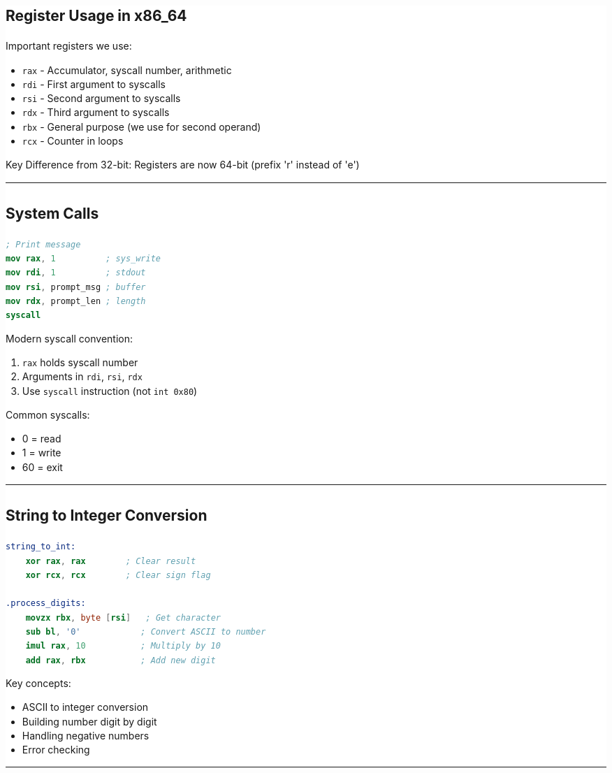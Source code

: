 
## Register Usage in x86_64
Important registers we use:
* `rax` - Accumulator, syscall number, arithmetic
* `rdi` - First argument to syscalls
* `rsi` - Second argument to syscalls
* `rdx` - Third argument to syscalls
* `rbx` - General purpose (we use for second operand)
* `rcx` - Counter in loops

Key Difference from 32-bit: Registers are now 64-bit (prefix 'r' instead of 'e')

---

## System Calls
```nasm
; Print message
mov rax, 1          ; sys_write
mov rdi, 1          ; stdout
mov rsi, prompt_msg ; buffer
mov rdx, prompt_len ; length
syscall
```

Modern syscall convention:
1. `rax` holds syscall number
2. Arguments in `rdi`, `rsi`, `rdx`
3. Use `syscall` instruction (not `int 0x80`)

Common syscalls:
* 0 = read
* 1 = write
* 60 = exit

---

## String to Integer Conversion
```nasm
string_to_int:
    xor rax, rax        ; Clear result
    xor rcx, rcx        ; Clear sign flag
    
.process_digits:
    movzx rbx, byte [rsi]   ; Get character
    sub bl, '0'            ; Convert ASCII to number
    imul rax, 10           ; Multiply by 10
    add rax, rbx           ; Add new digit
```

Key concepts:
* ASCII to integer conversion
* Building number digit by digit
* Handling negative numbers
* Error checking

---